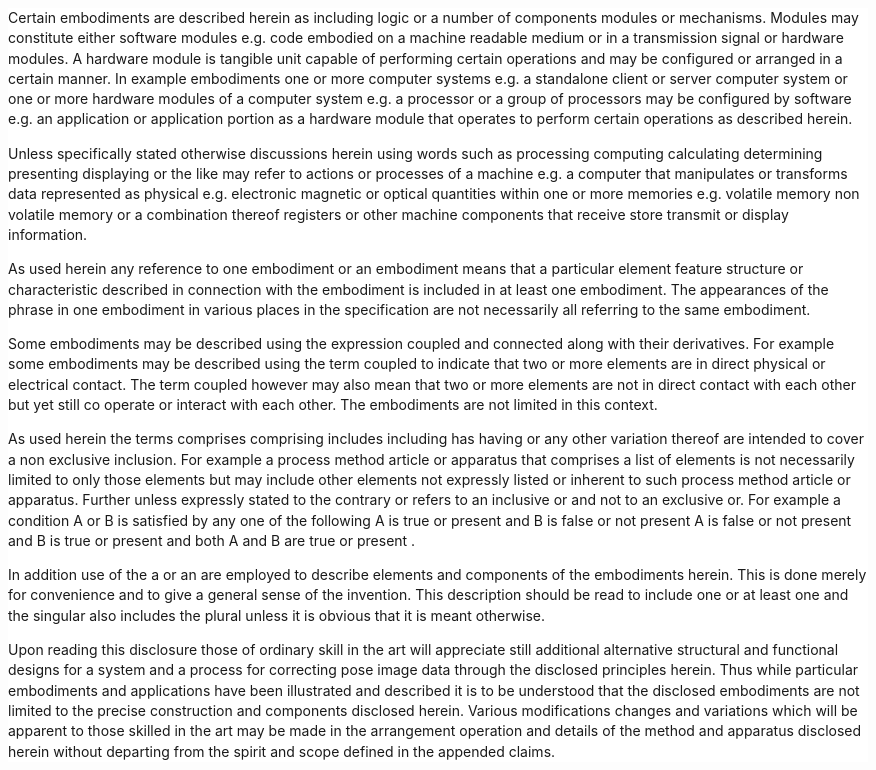 Certain embodiments are described herein as including logic or a number of components modules or mechanisms. Modules may constitute either software modules e.g. code embodied on a machine readable medium or in a transmission signal or hardware modules. A hardware module is tangible unit capable of performing certain operations and may be configured or arranged in a certain manner. In example embodiments one or more computer systems e.g. a standalone client or server computer system or one or more hardware modules of a computer system e.g. a processor or a group of processors may be configured by software e.g. an application or application portion as a hardware module that operates to perform certain operations as described herein.

Unless specifically stated otherwise discussions herein using words such as processing computing calculating determining presenting displaying or the like may refer to actions or processes of a machine e.g. a computer that manipulates or transforms data represented as physical e.g. electronic magnetic or optical quantities within one or more memories e.g. volatile memory non volatile memory or a combination thereof registers or other machine components that receive store transmit or display information.

As used herein any reference to one embodiment or an embodiment means that a particular element feature structure or characteristic described in connection with the embodiment is included in at least one embodiment. The appearances of the phrase in one embodiment in various places in the specification are not necessarily all referring to the same embodiment.

Some embodiments may be described using the expression coupled and connected along with their derivatives. For example some embodiments may be described using the term coupled to indicate that two or more elements are in direct physical or electrical contact. The term coupled however may also mean that two or more elements are not in direct contact with each other but yet still co operate or interact with each other. The embodiments are not limited in this context.

As used herein the terms comprises comprising includes including has having or any other variation thereof are intended to cover a non exclusive inclusion. For example a process method article or apparatus that comprises a list of elements is not necessarily limited to only those elements but may include other elements not expressly listed or inherent to such process method article or apparatus. Further unless expressly stated to the contrary or refers to an inclusive or and not to an exclusive or. For example a condition A or B is satisfied by any one of the following A is true or present and B is false or not present A is false or not present and B is true or present and both A and B are true or present .

In addition use of the a or an are employed to describe elements and components of the embodiments herein. This is done merely for convenience and to give a general sense of the invention. This description should be read to include one or at least one and the singular also includes the plural unless it is obvious that it is meant otherwise.

Upon reading this disclosure those of ordinary skill in the art will appreciate still additional alternative structural and functional designs for a system and a process for correcting pose image data through the disclosed principles herein. Thus while particular embodiments and applications have been illustrated and described it is to be understood that the disclosed embodiments are not limited to the precise construction and components disclosed herein. Various modifications changes and variations which will be apparent to those skilled in the art may be made in the arrangement operation and details of the method and apparatus disclosed herein without departing from the spirit and scope defined in the appended claims.

